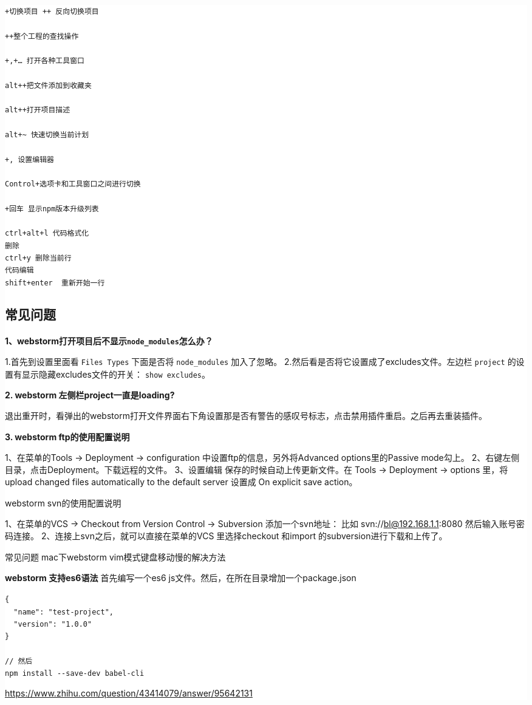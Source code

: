 ```
+切换项目 ++ 反向切换项目

++整个工程的查找操作

+,+… 打开各种工具窗口

alt++把文件添加到收藏夹

alt++打开项目描述

alt+~ 快速切换当前计划

+, 设置编辑器

Control+选项卡和工具窗口之间进行切换

+回车 显示npm版本升级列表

ctrl+alt+l 代码格式化
删除
ctrl+y 删除当前行
代码编辑
shift+enter  重新开始一行
```

## 常见问题

**1、webstorm打开项目后不显示`node_modules`怎么办？**

1.首先到设置里面看 `Files Types` 下面是否将 `node_modules` 加入了忽略。
2.然后看是否将它设置成了excludes文件。左边栏 `project` 的设置有显示隐藏excludes文件的开关： `show excludes`。

**2. webstorm 左侧栏project一直是loading?**

退出重开时，看弹出的webstorm打开文件界面右下角设置那是否有警告的感叹号标志，点击禁用插件重启。之后再去重装插件。

**3. webstorm ftp的使用配置说明**

1、在菜单的Tools -> Deployment -> configuration 中设置ftp的信息，另外将Advanced options里的Passive mode勾上。
2、右键左侧目录，点击Deployment。下载远程的文件。
3、设置编辑 保存的时候自动上传更新文件。在 Tools -> Deployment -> options 里，将upload changed files automatically to the default server 设置成 On explicit save action。

webstorm svn的使用配置说明

1、在菜单的VCS -> Checkout from Version Control -> Subversion 添加一个svn地址： 比如 svn://bl@192.168.1.1:8080 然后输入账号密码连接。
2、连接上svn之后，就可以直接在菜单的VCS 里选择checkout 和import 的subversion进行下载和上传了。

常见问题
mac下webstorm vim模式键盘移动慢的解决方法

**webstorm 支持es6语法**
首先编写一个es6 js文件。然后，在所在目录增加一个package.json
```markup
{
  "name": "test-project",
  "version": "1.0.0"
}

// 然后
npm install --save-dev babel-cli
```
https://www.zhihu.com/question/43414079/answer/95642131
